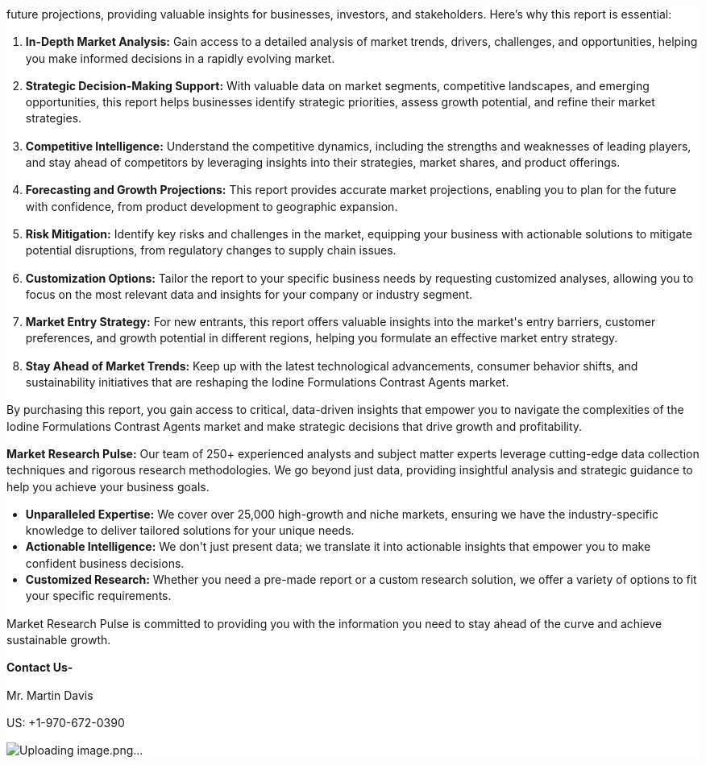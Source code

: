 future projections, providing valuable insights for businesses, investors, and stakeholders. Here&rsquo;s why this report is essential:</p><ol><li><p><strong>In-Depth Market Analysis:</strong> Gain access to a detailed analysis of market trends, drivers, challenges, and opportunities, helping you make informed decisions in a rapidly evolving market.</p></li><li><p><strong>Strategic Decision-Making Support:</strong> With valuable data on market segments, competitive landscapes, and emerging opportunities, this report helps businesses identify strategic priorities, assess growth potential, and refine their market strategies.</p></li><li><p><strong>Competitive Intelligence:</strong> Understand the competitive dynamics, including the strengths and weaknesses of leading players, and stay ahead of competitors by leveraging insights into their strategies, market shares, and product offerings.</p></li><li><p><strong>Forecasting and Growth Projections:</strong> This report provides accurate market projections, enabling you to plan for the future with confidence, from product development to geographic expansion.</p></li><li><p><strong>Risk Mitigation:</strong> Identify key risks and challenges in the market, equipping your business with actionable solutions to mitigate potential disruptions, from regulatory changes to supply chain issues.</p></li><li><p><strong>Customization Options:</strong> Tailor the report to your specific business needs by requesting customized analyses, allowing you to focus on the most relevant data and insights for your company or industry segment.</p></li><li><p><strong>Market Entry Strategy:</strong> For new entrants, this report offers valuable insights into the market's entry barriers, customer preferences, and growth potential in different regions, helping you formulate an effective market entry strategy.</p></li><li><p><strong>Stay Ahead of Market Trends:</strong> Keep up with the latest technological advancements, consumer behavior shifts, and sustainability initiatives that are reshaping the Iodine Formulations Contrast Agents market.</p></li></ol><p>By purchasing this report, you gain access to critical, data-driven insights that empower you to navigate the complexities of the Iodine Formulations Contrast Agents market and make strategic decisions that drive growth and profitability.</p><p><strong>Market Research Pulse:</strong>&nbsp;Our team of 250+ experienced analysts and subject matter experts leverage cutting-edge data collection techniques and rigorous research methodologies. We go beyond just data, providing insightful analysis and strategic guidance to help you achieve your business goals.</p><ul><li><strong>Unparalleled Expertise:</strong>&nbsp;We cover over 25,000 high-growth and niche markets, ensuring we have the industry-specific knowledge to deliver tailored solutions for your unique needs.</li><li><strong>Actionable Intelligence:</strong>&nbsp;We don't just present data; we translate it into actionable insights that empower you to make confident business decisions.</li><li><strong>Customized Research:</strong>&nbsp;Whether you need a pre-made report or a custom research solution, we offer a variety of options to fit your specific requirements.</li></ul><p>Market Research Pulse is committed to providing you with the information you need to stay ahead of the curve and achieve sustainable growth.</p><p><strong>Contact Us-</strong></p><p>Mr. Martin Davis</p><p>US: +1-970-672-0390</p>
![Uploading image.png…]()
